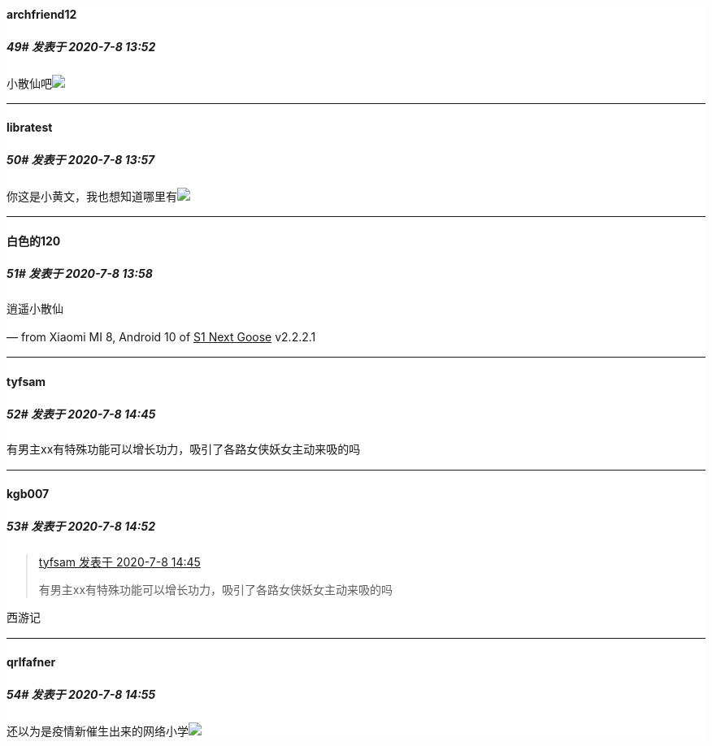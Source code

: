 ####  archfriend12  
##### 49#       发表于 2020-7-8 13:52


小散仙吧<img src="https://static.saraba1st.com/image/smiley/face2017/066.png" referrerpolicy="no-referrer">


-----

####  libratest  
##### 50#       发表于 2020-7-8 13:57


你这是小黄文，我也想知道哪里有<img src="https://static.saraba1st.com/image/smiley/face2017/037.png" referrerpolicy="no-referrer">


-----

####  白色的120  
##### 51#       发表于 2020-7-8 13:58


逍遥小散仙

— from Xiaomi MI 8, Android 10 of [S1 Next Goose](https://pan.baidu.com/s/1mi43uRm) v2.2.2.1


-----

####  tyfsam  
##### 52#       发表于 2020-7-8 14:45


有男主xx有特殊功能可以增长功力，吸引了各路女侠妖女主动来吸的吗


-----

####  kgb007  
##### 53#       发表于 2020-7-8 14:52


<blockquote><a href="httphttps://bbs.saraba1st.com/2b/forum.php?mod=redirect&amp;goto=findpost&amp;pid=48116710&amp;ptid=1946542" target="_blank">tyfsam 发表于 2020-7-8 14:45</a>

有男主xx有特殊功能可以增长功力，吸引了各路女侠妖女主动来吸的吗</blockquote>
西游记


-----

####  qrlfafner  
##### 54#       发表于 2020-7-8 14:55


还以为是疫情新催生出来的网络小学<img src="https://static.saraba1st.com/image/smiley/face2017/067.png" referrerpolicy="no-referrer">

